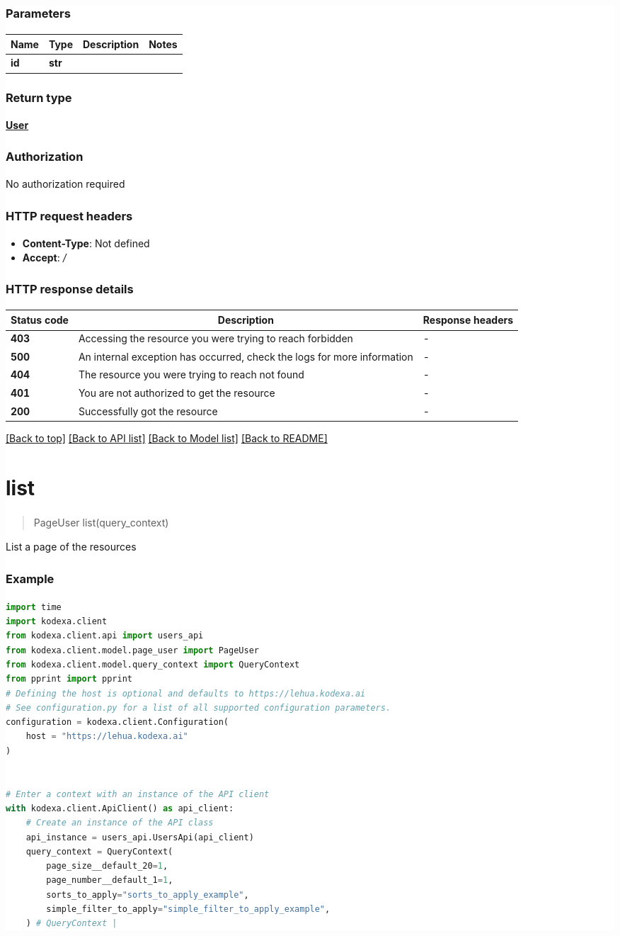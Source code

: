 
### Parameters

Name | Type | Description  | Notes
------------- | ------------- | ------------- | -------------
 **id** | **str**|  |

### Return type

[**User**](User.md)

### Authorization

No authorization required

### HTTP request headers

 - **Content-Type**: Not defined
 - **Accept**: */*


### HTTP response details
| Status code | Description | Response headers |
|-------------|-------------|------------------|
**403** | Accessing the resource you were trying to reach forbidden |  -  |
**500** | An internal exception has occurred, check the logs for more information |  -  |
**404** | The resource you were trying to reach not found |  -  |
**401** | You are not authorized to get the resource |  -  |
**200** | Successfully got the resource |  -  |

[[Back to top]](#) [[Back to API list]](../README.md#documentation-for-api-endpoints) [[Back to Model list]](../README.md#documentation-for-models) [[Back to README]](../README.md)

# **list**
> PageUser list(query_context)



List a page of the resources

### Example

```python
import time
import kodexa.client
from kodexa.client.api import users_api
from kodexa.client.model.page_user import PageUser
from kodexa.client.model.query_context import QueryContext
from pprint import pprint
# Defining the host is optional and defaults to https://lehua.kodexa.ai
# See configuration.py for a list of all supported configuration parameters.
configuration = kodexa.client.Configuration(
    host = "https://lehua.kodexa.ai"
)


# Enter a context with an instance of the API client
with kodexa.client.ApiClient() as api_client:
    # Create an instance of the API class
    api_instance = users_api.UsersApi(api_client)
    query_context = QueryContext(
        page_size__default_20=1,
        page_number__default_1=1,
        sorts_to_apply="sorts_to_apply_example",
        simple_filter_to_apply="simple_filter_to_apply_example",
    ) # QueryContext | 
```